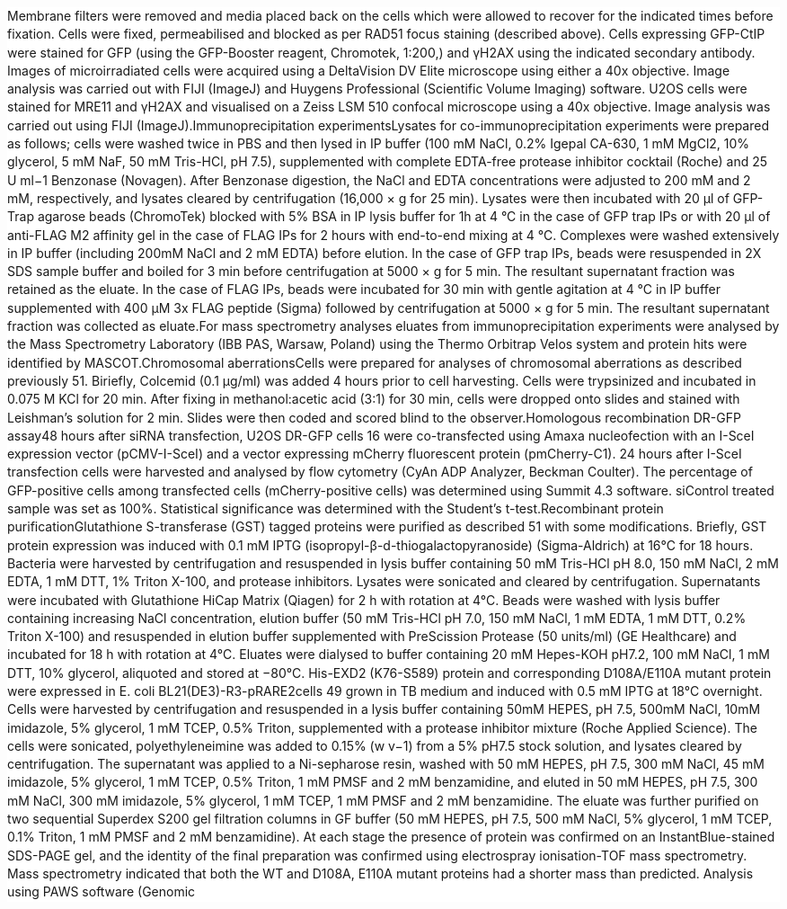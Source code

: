 Membrane filters were removed and media placed back on the cells which were allowed to recover for the indicated times before fixation. Cells were fixed, permeabilised and blocked as per RAD51 focus staining (described above). Cells expressing GFP-CtIP were stained for GFP (using the GFP-Booster reagent, Chromotek, 1:200,) and γH2AX using the indicated secondary antibody. Images of microirradiated cells were acquired using a DeltaVision DV Elite microscope using either a 40x objective. Image analysis was carried out with FIJI (ImageJ) and Huygens Professional (Scientific Volume Imaging) software. U2OS cells were stained for MRE11 and γH2AX and visualised on a Zeiss LSM 510 confocal microscope using a 40x objective. Image analysis was carried out using FIJI (ImageJ).Immunoprecipitation experimentsLysates for co-immunoprecipitation experiments were prepared as follows; cells were washed twice in PBS and then lysed in IP buffer (100 mM NaCl, 0.2% Igepal CA-630, 1 mM MgCl2, 10% glycerol, 5 mM NaF, 50 mM Tris-HCl, pH 7.5), supplemented with complete EDTA-free protease inhibitor cocktail (Roche) and 25 U ml−1 Benzonase (Novagen). After Benzonase digestion, the NaCl and EDTA concentrations were adjusted to 200 mM and 2 mM, respectively, and lysates cleared by centrifugation (16,000 × g for 25 min). Lysates were then incubated with 20 μl of GFP-Trap agarose beads (ChromoTek) blocked with 5% BSA in IP lysis buffer for 1h at 4 °C in the case of GFP trap IPs or with 20 μl of anti-FLAG M2 affinity gel in the case of FLAG IPs for 2 hours with end-to-end mixing at 4 °C. Complexes were washed extensively in IP buffer (including 200mM NaCl and 2 mM EDTA) before elution. In the case of GFP trap IPs, beads were resuspended in 2X SDS sample buffer and boiled for 3 min before centrifugation at 5000 × g for 5 min. The resultant supernatant fraction was retained as the eluate. In the case of FLAG IPs, beads were incubated for 30 min with gentle agitation at 4 °C in IP buffer supplemented with 400 μM 3x FLAG peptide (Sigma) followed by centrifugation at 5000 × g for 5 min. The resultant supernatant fraction was collected as eluate.For mass spectrometry analyses eluates from immunoprecipitation experiments were analysed by the Mass Spectrometry Laboratory (IBB PAS, Warsaw, Poland) using the Thermo Orbitrap Velos system and protein hits were identified by MASCOT.Chromosomal aberrationsCells were prepared for analyses of chromosomal aberrations as described previously 51. Biriefly, Colcemid (0.1 μg/ml) was added 4 hours prior to cell harvesting. Cells were trypsinized and incubated in 0.075 M KCl for 20 min. After fixing in methanol:acetic acid (3:1) for 30 min, cells were dropped onto slides and stained with Leishman’s solution for 2 min. Slides were then coded and scored blind to the observer.Homologous recombination DR-GFP assay48 hours after siRNA transfection, U2OS DR-GFP cells 16 were co-transfected using Amaxa nucleofection with an I-SceI expression vector (pCMV-I-SceI) and a vector expressing mCherry fluorescent protein (pmCherry-C1). 24 hours after I-SceI transfection cells were harvested and analysed by flow cytometry (CyAn ADP Analyzer, Beckman Coulter). The percentage of GFP-positive cells among transfected cells (mCherry-positive cells) was determined using Summit 4.3 software. siControl treated sample was set as 100%. Statistical significance was determined with the Student’s t-test.Recombinant protein purificationGlutathione S-transferase (GST) tagged proteins were purified as described 51 with some modifications. Briefly, GST protein expression was induced with 0.1 mM IPTG (isopropyl-β-d-thiogalactopyranoside) (Sigma-Aldrich) at 16°C for 18 hours. Bacteria were harvested by centrifugation and resuspended in lysis buffer containing 50 mM Tris-HCl pH 8.0, 150 mM NaCl, 2 mM EDTA, 1 mM DTT, 1% Triton X-100, and protease inhibitors. Lysates were sonicated and cleared by centrifugation. Supernatants were incubated with Glutathione HiCap Matrix (Qiagen) for 2 h with rotation at 4°C. Beads were washed with lysis buffer containing increasing NaCl concentration, elution buffer (50 mM Tris-HCl pH 7.0, 150 mM NaCl, 1 mM EDTA, 1 mM DTT, 0.2% Triton X-100) and resuspended in elution buffer supplemented with PreScission Protease (50 units/ml) (GE Healthcare) and incubated for 18 h with rotation at 4°C. Eluates were dialysed to buffer containing 20 mM Hepes-KOH pH7.2, 100 mM NaCl, 1 mM DTT, 10% glycerol, aliquoted and stored at −80°C. His-EXD2 (K76-S589) protein and corresponding D108A/E110A mutant protein were expressed in E. coli BL21(DE3)-R3-pRARE2cells 49 grown in TB medium and induced with 0.5 mM IPTG at 18°C overnight. Cells were harvested by centrifugation and resuspended in a lysis buffer containing 50mM HEPES, pH 7.5, 500mM NaCl, 10mM imidazole, 5% glycerol, 1 mM TCEP, 0.5% Triton, supplemented with a protease inhibitor mixture (Roche Applied Science). The cells were sonicated, polyethyleneimine was added to 0.15% (w v−1) from a 5% pH7.5 stock solution, and lysates cleared by centrifugation. The supernatant was applied to a Ni-sepharose resin, washed with 50 mM HEPES, pH 7.5, 300 mM NaCl, 45 mM imidazole, 5% glycerol, 1 mM TCEP, 0.5% Triton, 1 mM PMSF and 2 mM benzamidine, and eluted in 50 mM HEPES, pH 7.5, 300 mM NaCl, 300 mM imidazole, 5% glycerol, 1 mM TCEP, 1 mM PMSF and 2 mM benzamidine. The eluate was further purified on two sequential Superdex S200 gel filtration columns in GF buffer (50 mM HEPES, pH 7.5, 500 mM NaCl, 5% glycerol, 1 mM TCEP, 0.1% Triton, 1 mM PMSF and 2 mM benzamidine). At each stage the presence of protein was confirmed on an InstantBlue-stained SDS-PAGE gel, and the identity of the final preparation was confirmed using electrospray ionisation-TOF mass spectrometry. Mass spectrometry indicated that both the WT and D108A, E110A mutant proteins had a shorter mass than predicted. Analysis using PAWS software (Genomic